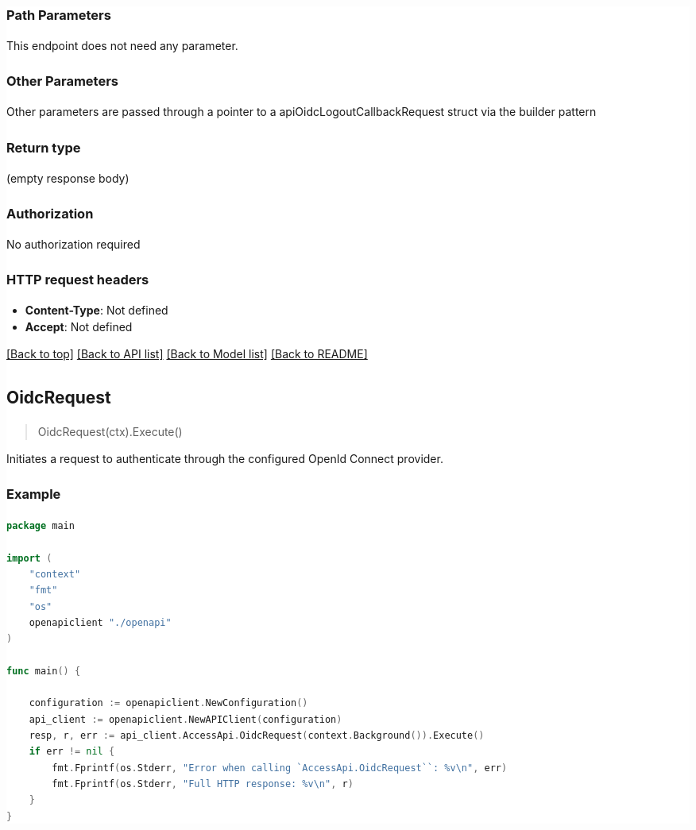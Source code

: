 ### Path Parameters

This endpoint does not need any parameter.

### Other Parameters

Other parameters are passed through a pointer to a apiOidcLogoutCallbackRequest struct via the builder pattern


### Return type

 (empty response body)

### Authorization

No authorization required

### HTTP request headers

- **Content-Type**: Not defined
- **Accept**: Not defined

[[Back to top]](#) [[Back to API list]](../README.md#documentation-for-api-endpoints)
[[Back to Model list]](../README.md#documentation-for-models)
[[Back to README]](../README.md)


## OidcRequest

> OidcRequest(ctx).Execute()

Initiates a request to authenticate through the configured OpenId Connect provider.



### Example

```go
package main

import (
    "context"
    "fmt"
    "os"
    openapiclient "./openapi"
)

func main() {

    configuration := openapiclient.NewConfiguration()
    api_client := openapiclient.NewAPIClient(configuration)
    resp, r, err := api_client.AccessApi.OidcRequest(context.Background()).Execute()
    if err != nil {
        fmt.Fprintf(os.Stderr, "Error when calling `AccessApi.OidcRequest``: %v\n", err)
        fmt.Fprintf(os.Stderr, "Full HTTP response: %v\n", r)
    }
}
```
